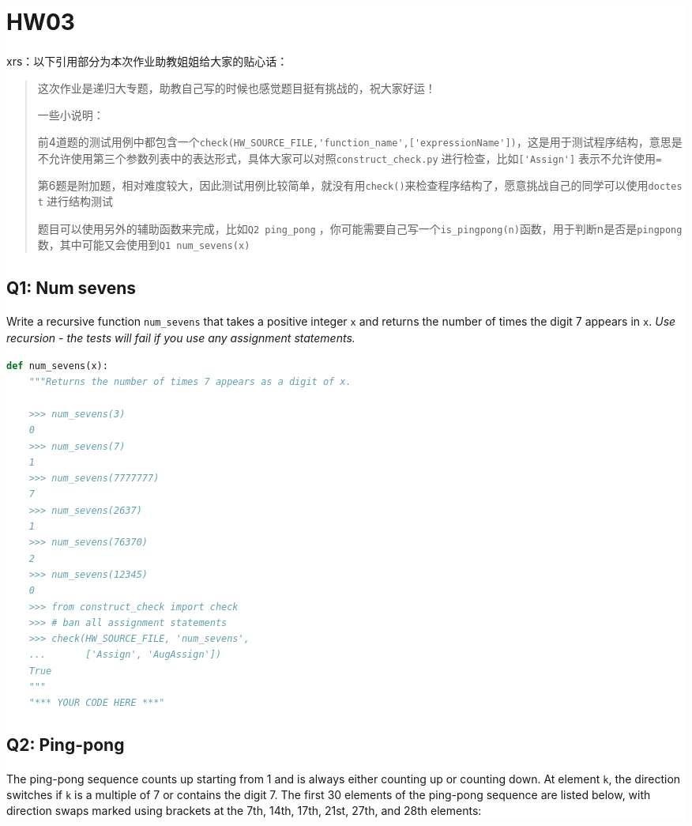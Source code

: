 # HW03

xrs：以下引用部分为本次作业助教姐姐给大家的贴心话：

> 这次作业是递归大专题，助教自己写的时候也感觉题目挺有挑战的，祝大家好运！
>
> 一些小说明：
>
> 前4道题的测试用例中都包含一个`check(HW_SOURCE_FILE,'function_name',['expressionName'])`，这是用于测试程序结构，意思是不允许使用第三个参数列表中的表达形式，具体大家可以对照`construct_check.py` 进行检查，比如`['Assign']` 表示不允许使用`=` 
>
> 第6题是附加题，相对难度较大，因此测试用例比较简单，就没有用`check()`来检查程序结构了，愿意挑战自己的同学可以使用`doctest` 进行结构测试
>
> 题目可以使用另外的辅助函数来完成，比如`Q2 ping_pong` ，你可能需要自己写一个`is_pingpong(n)`函数，用于判断n是否是`pingpong`数，其中可能又会使用到`Q1 num_sevens(x)`

## Q1: Num sevens

Write a recursive function `num_sevens` that takes a positive integer `x` and returns the number of times the digit 7 appears in `x`.
*Use recursion - the tests will fail if you use any assignment statements.*

```python
def num_sevens(x):
    """Returns the number of times 7 appears as a digit of x.

    >>> num_sevens(3)
    0
    >>> num_sevens(7)
    1
    >>> num_sevens(7777777)
    7
    >>> num_sevens(2637)
    1
    >>> num_sevens(76370)
    2
    >>> num_sevens(12345)
    0
    >>> from construct_check import check
    >>> # ban all assignment statements
    >>> check(HW_SOURCE_FILE, 'num_sevens',
    ...       ['Assign', 'AugAssign'])
    True
    """
    "*** YOUR CODE HERE ***"
```

## Q2: Ping-pong

The ping-pong sequence counts up starting from 1 and is always either counting up or counting down. At element `k`, the direction switches if `k` is a multiple of 7 or contains the digit 7. The first 30 elements of the ping-pong sequence are listed below, with direction swaps marked using brackets at the 7th, 14th, 17th, 21st, 27th, and 28th elements:

